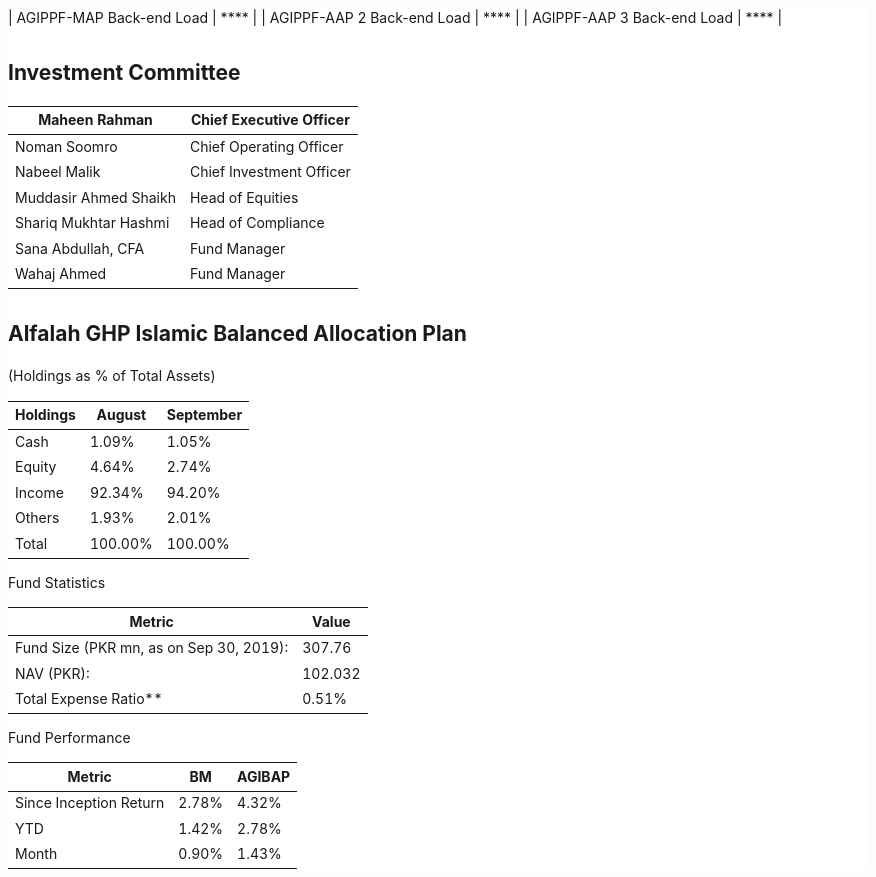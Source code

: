 | AGIPPF-MAP Back-end Load    | \*\*\*\*                                                                                                                                                                                                                                                                                                                                                                                                                                                                               |
| AGIPPF-AAP 2 Back-end Load  | \*\*\*\*                                                                                                                                                                                                                                                                                                                                                                                                                                                                               |
| AGIPPF-AAP 3 Back-end Load  | \*\*\*\*                                                                                                                                                                                                                                                                                                                                                                                                                                                                               |

## Investment Committee

| Maheen Rahman         | Chief Executive Officer  |
| --------------------- | ------------------------ |
| Noman Soomro          | Chief Operating Officer  |
| Nabeel Malik          | Chief Investment Officer |
| Muddasir Ahmed Shaikh | Head of Equities         |
| Shariq Mukhtar Hashmi | Head of Compliance       |
| Sana Abdullah, CFA    | Fund Manager             |
| Wahaj Ahmed           | Fund Manager             |

## Alfalah GHP Islamic Balanced Allocation Plan

(Holdings as % of Total Assets)

| Holdings | August  | September |
| -------- | ------- | --------- |
| Cash     | 1.09%   | 1.05%     |
| Equity   | 4.64%   | 2.74%     |
| Income   | 92.34%  | 94.20%    |
| Others   | 1.93%   | 2.01%     |
| Total    | 100.00% | 100.00%   |

Fund Statistics

| Metric                                  | Value   |
| --------------------------------------- | ------- |
| Fund Size (PKR mn, as on Sep 30, 2019): | 307.76  |
| NAV (PKR):                              | 102.032 |
| Total Expense Ratio\*\*                 | 0.51%   |

Fund Performance

| Metric                 | BM    | AGIBAP |
| ---------------------- | ----- | ------ |
| Since Inception Return | 2.78% | 4.32%  |
| YTD                    | 1.42% | 2.78%  |
| Month                  | 0.90% | 1.43%  |
